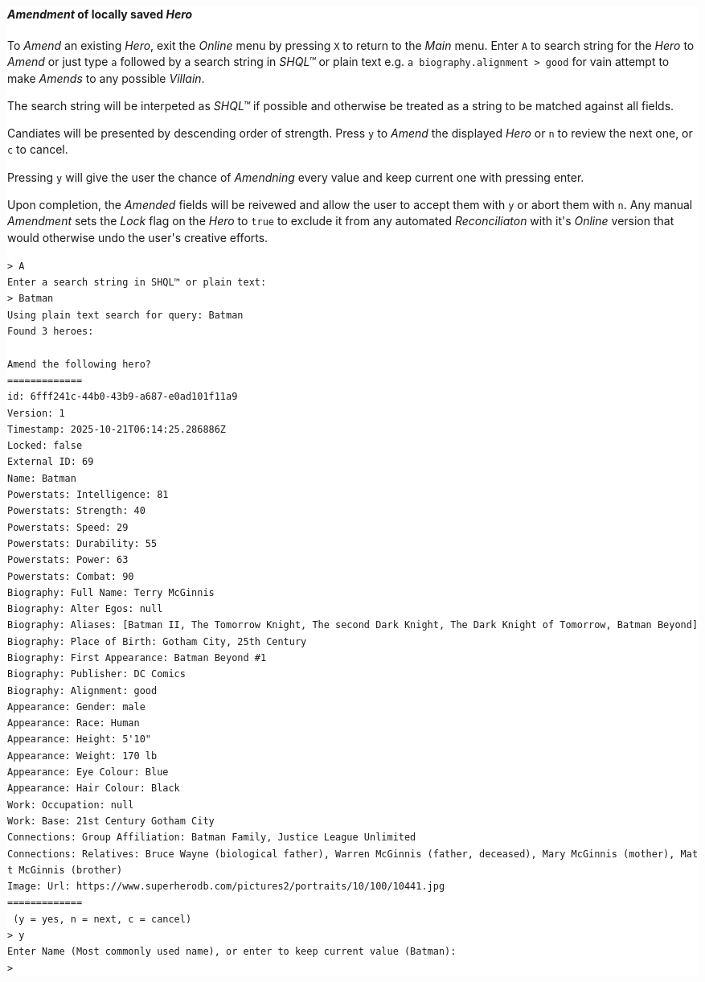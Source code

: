 #### _Amendment_ of locally saved _Hero_
To _Amend_ an existing _Hero_, exit the _Online_ menu by pressing `X` to return to the _Main_ menu. Enter `A` to search string for the _Hero_ to _Amend_ or just type `a` followed by a search string in _SHQL™_ or plain text e.g. `a biography.alignment > good` for vain attempt to make _Amends_ to any possible _Villain_.

The search string will be interpeted as _SHQL™_ if possible and otherwise be treated as a string to be matched against all fields.

Candiates will be presented by descending order of strength. Press `y` to _Amend_ the displayed _Hero_ or `n` to review the next one, or `c` to cancel.

Pressing `y` will give the user the chance of _Amendning_ every value and keep current one with pressing enter.

Upon completion, the _Amended_ fields will be reivewed and allow the user to accept them with `y` or abort them with `n`.
Any manual _Amendment_ sets the _Lock_ flag on the _Hero_ to `true` to exclude it from any automated _Reconciliaton_ with it's _Online_ version that would otherwise undo the user's creative efforts.

```
> A
Enter a search string in SHQL™ or plain text:
> Batman
Using plain text search for query: Batman
Found 3 heroes:

Amend the following hero?
=============
id: 6fff241c-44b0-43b9-a687-e0ad101f11a9
Version: 1
Timestamp: 2025-10-21T06:14:25.286886Z
Locked: false
External ID: 69
Name: Batman
Powerstats: Intelligence: 81
Powerstats: Strength: 40
Powerstats: Speed: 29
Powerstats: Durability: 55
Powerstats: Power: 63
Powerstats: Combat: 90
Biography: Full Name: Terry McGinnis
Biography: Alter Egos: null
Biography: Aliases: [Batman II, The Tomorrow Knight, The second Dark Knight, The Dark Knight of Tomorrow, Batman Beyond]
Biography: Place of Birth: Gotham City, 25th Century
Biography: First Appearance: Batman Beyond #1
Biography: Publisher: DC Comics
Biography: Alignment: good
Appearance: Gender: male
Appearance: Race: Human
Appearance: Height: 5'10"
Appearance: Weight: 170 lb
Appearance: Eye Colour: Blue
Appearance: Hair Colour: Black
Work: Occupation: null
Work: Base: 21st Century Gotham City
Connections: Group Affiliation: Batman Family, Justice League Unlimited
Connections: Relatives: Bruce Wayne (biological father), Warren McGinnis (father, deceased), Mary McGinnis (mother), Matt McGinnis (brother)
Image: Url: https://www.superherodb.com/pictures2/portraits/10/100/10441.jpg
=============
 (y = yes, n = next, c = cancel)
> y
Enter Name (Most commonly used name), or enter to keep current value (Batman):
>
```